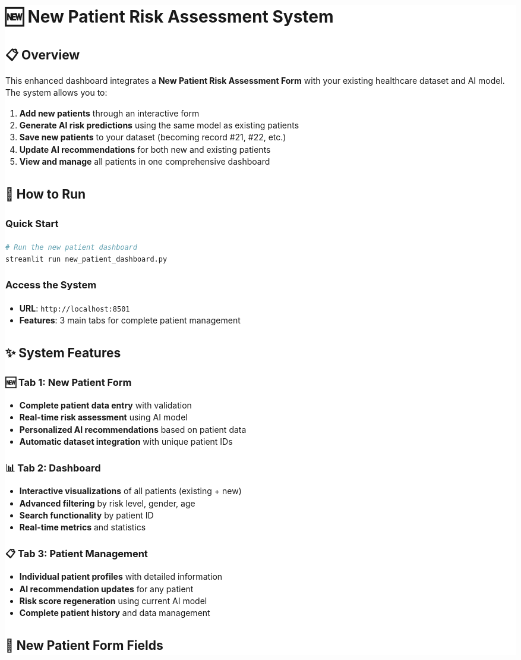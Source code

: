 # 🆕 **New Patient Risk Assessment System**

## 📋 **Overview**

This enhanced dashboard integrates a **New Patient Risk Assessment Form** with your existing healthcare dataset and AI model. The system allows you to:

1. **Add new patients** through an interactive form
2. **Generate AI risk predictions** using the same model as existing patients
3. **Save new patients** to your dataset (becoming record #21, #22, etc.)
4. **Update AI recommendations** for both new and existing patients
5. **View and manage** all patients in one comprehensive dashboard

## 🚀 **How to Run**

### **Quick Start**
```bash
# Run the new patient dashboard
streamlit run new_patient_dashboard.py
```

### **Access the System**
- **URL**: `http://localhost:8501`
- **Features**: 3 main tabs for complete patient management

## ✨ **System Features**

### **🆕 Tab 1: New Patient Form**
- **Complete patient data entry** with validation
- **Real-time risk assessment** using AI model
- **Personalized AI recommendations** based on patient data
- **Automatic dataset integration** with unique patient IDs

### **📊 Tab 2: Dashboard**
- **Interactive visualizations** of all patients (existing + new)
- **Advanced filtering** by risk level, gender, age
- **Search functionality** by patient ID
- **Real-time metrics** and statistics

### **📋 Tab 3: Patient Management**
- **Individual patient profiles** with detailed information
- **AI recommendation updates** for any patient
- **Risk score regeneration** using current AI model
- **Complete patient history** and data management

## 🎯 **New Patient Form Fields**
